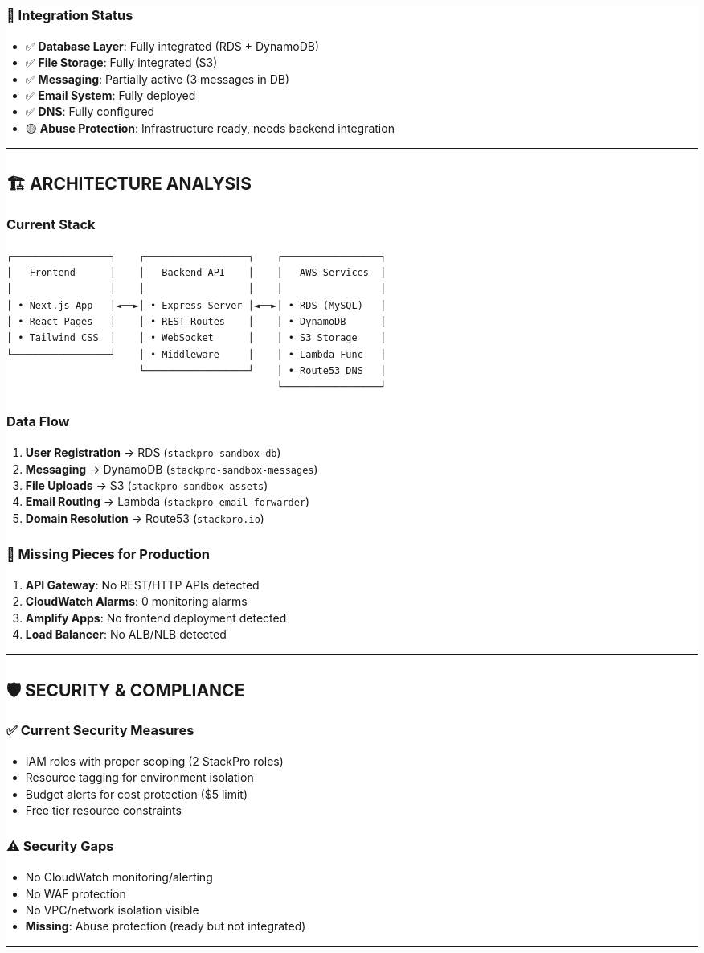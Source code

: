 ### **🎯 Integration Status**
- ✅ **Database Layer**: Fully integrated (RDS + DynamoDB)
- ✅ **File Storage**: Fully integrated (S3)
- ✅ **Messaging**: Partially active (3 messages in DB)
- ✅ **Email System**: Fully deployed
- ✅ **DNS**: Fully configured
- 🟡 **Abuse Protection**: Infrastructure ready, needs backend integration

---

## 🏗️ **ARCHITECTURE ANALYSIS**

### **Current Stack**
```
┌─────────────────┐    ┌──────────────────┐    ┌─────────────────┐
│   Frontend      │    │   Backend API    │    │   AWS Services  │
│                 │    │                  │    │                 │
│ • Next.js App   │◄──►│ • Express Server │◄──►│ • RDS (MySQL)   │
│ • React Pages   │    │ • REST Routes    │    │ • DynamoDB      │
│ • Tailwind CSS  │    │ • WebSocket      │    │ • S3 Storage    │
└─────────────────┘    │ • Middleware     │    │ • Lambda Func   │
                       └──────────────────┘    │ • Route53 DNS   │
                                               └─────────────────┘
```

### **Data Flow**
1. **User Registration** → RDS (`stackpro-sandbox-db`)
2. **Messaging** → DynamoDB (`stackpro-sandbox-messages`)
3. **File Uploads** → S3 (`stackpro-sandbox-assets`)
4. **Email Routing** → Lambda (`stackpro-email-forwarder`)
5. **Domain Resolution** → Route53 (`stackpro.io`)

### **🎯 Missing Pieces for Production**
1. **API Gateway**: No REST/HTTP APIs detected
2. **CloudWatch Alarms**: 0 monitoring alarms
3. **Amplify Apps**: No frontend deployment detected
4. **Load Balancer**: No ALB/NLB detected

---

## 🛡️ **SECURITY & COMPLIANCE**

### **✅ Current Security Measures**
- IAM roles with proper scoping (2 StackPro roles)
- Resource tagging for environment isolation
- Budget alerts for cost protection ($5 limit)
- Free tier resource constraints

### **⚠️ Security Gaps**
- No CloudWatch monitoring/alerting
- No WAF protection  
- No VPC/network isolation visible
- **Missing**: Abuse protection (ready but not integrated)

---